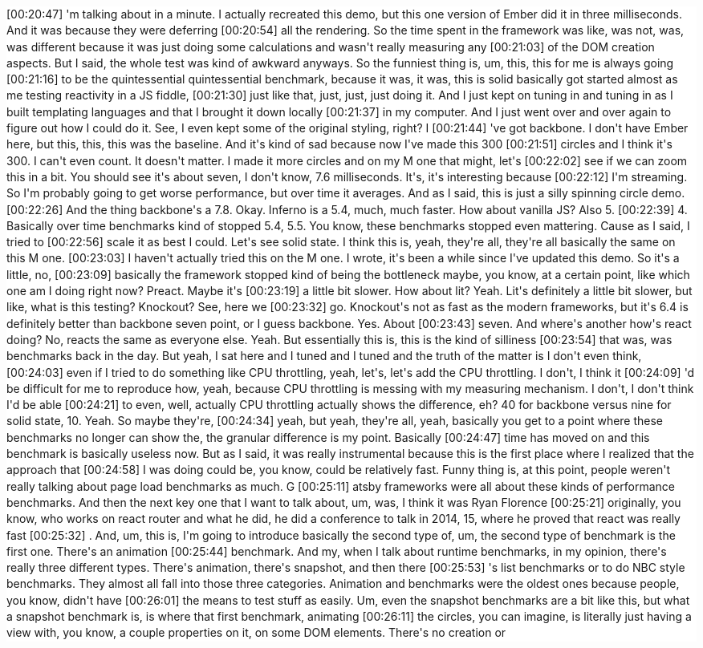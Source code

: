 [00:20:47] 'm talking about in a minute. I actually recreated this demo, but this one version of Ember did it in three milliseconds. And it was because they were deferring
[00:20:54]  all the rendering. So the time spent in the framework was like, was not, was, was different because it was just doing some calculations and wasn't really measuring any
[00:21:03]  of the DOM creation aspects. But I said, the whole test was kind of awkward anyways. So the funniest thing is, um, this, this for me is always going
[00:21:16]  to be the quintessential quintessential benchmark, because it was, it was, this is solid basically got started almost as me testing reactivity in a JS fiddle,
[00:21:30]  just like that, just, just, just doing it. And I just kept on tuning in and tuning in as I built templating languages and that I brought it down locally
[00:21:37]  in my computer. And I just went over and over again to figure out how I could do it. See, I even kept some of the original styling, right? I
[00:21:44] 've got backbone. I don't have Ember here, but this, this, this was the baseline. And it's kind of sad because now I've made this 300
[00:21:51]  circles and I think it's 300. I can't even count. It doesn't matter. I made it more circles and on my M one that might, let's
[00:22:02]  see if we can zoom this in a bit. You should see it's about seven, I don't know, 7.6 milliseconds. It's, it's interesting because
[00:22:12]  I'm streaming. So I'm probably going to get worse performance, but over time it averages. And as I said, this is just a silly spinning circle demo.
[00:22:26]  And the thing backbone's a 7.8. Okay. Inferno is a 5.4, much, much faster. How about vanilla JS? Also 5.
[00:22:39] 4. Basically over time benchmarks kind of stopped 5.4, 5.5. You know, these benchmarks stopped even mattering. Cause as I said, I tried to
[00:22:56]  scale it as best I could. Let's see solid state. I think this is, yeah, they're all, they're all basically the same on this M one.
[00:23:03]  I haven't actually tried this on the M one. I wrote, it's been a while since I've updated this demo. So it's a little, no,
[00:23:09]  basically the framework stopped kind of being the bottleneck maybe, you know, at a certain point, like which one am I doing right now? Preact. Maybe it's
[00:23:19]  a little bit slower. How about lit? Yeah. Lit's definitely a little bit slower, but like, what is this testing? Knockout? See, here we
[00:23:32]  go. Knockout's not as fast as the modern frameworks, but it's 6.4 is definitely better than backbone seven point, or I guess backbone. Yes. About
[00:23:43]  seven. And where's another how's react doing? No, reacts the same as everyone else. Yeah. But essentially this is, this is the kind of silliness
[00:23:54]  that was, was benchmarks back in the day. But yeah, I sat here and I tuned and I tuned and the truth of the matter is I don't even think,
[00:24:03]  even if I tried to do something like CPU throttling, yeah, let's, let's add the CPU throttling. I don't, I think it
[00:24:09] 'd be difficult for me to reproduce how, yeah, because CPU throttling is messing with my measuring mechanism. I don't, I don't think I'd be able
[00:24:21]  to even, well, actually CPU throttling actually shows the difference, eh? 40 for backbone versus nine for solid state, 10. Yeah. So maybe they're,
[00:24:34]  yeah, but yeah, they're all, yeah, basically you get to a point where these benchmarks no longer can show the, the granular difference is my point. Basically
[00:24:47]  time has moved on and this benchmark is basically useless now. But as I said, it was really instrumental because this is the first place where I realized that the approach that
[00:24:58]  I was doing could be, you know, could be relatively fast. Funny thing is, at this point, people weren't really talking about page load benchmarks as much. G
[00:25:11] atsby frameworks were all about these kinds of performance benchmarks. And then the next key one that I want to talk about, um, was, I think it was Ryan Florence
[00:25:21]  originally, you know, who works on react router and what he did, he did a conference to talk in 2014, 15, where he proved that react was really fast
[00:25:32] . And, um, this is, I'm going to introduce basically the second type of, um, the second type of benchmark is the first one. There's an animation
[00:25:44]  benchmark. And my, when I talk about runtime benchmarks, in my opinion, there's really three different types. There's animation, there's snapshot, and then there
[00:25:53] 's list benchmarks or to do NBC style benchmarks. They almost all fall into those three categories. Animation and benchmarks were the oldest ones because people, you know, didn't have
[00:26:01]  the means to test stuff as easily. Um, even the snapshot benchmarks are a bit like this, but what a snapshot benchmark is, is where that first benchmark, animating
[00:26:11]  the circles, you can imagine, is literally just having a view with, you know, a couple properties on it, on some DOM elements. There's no creation or